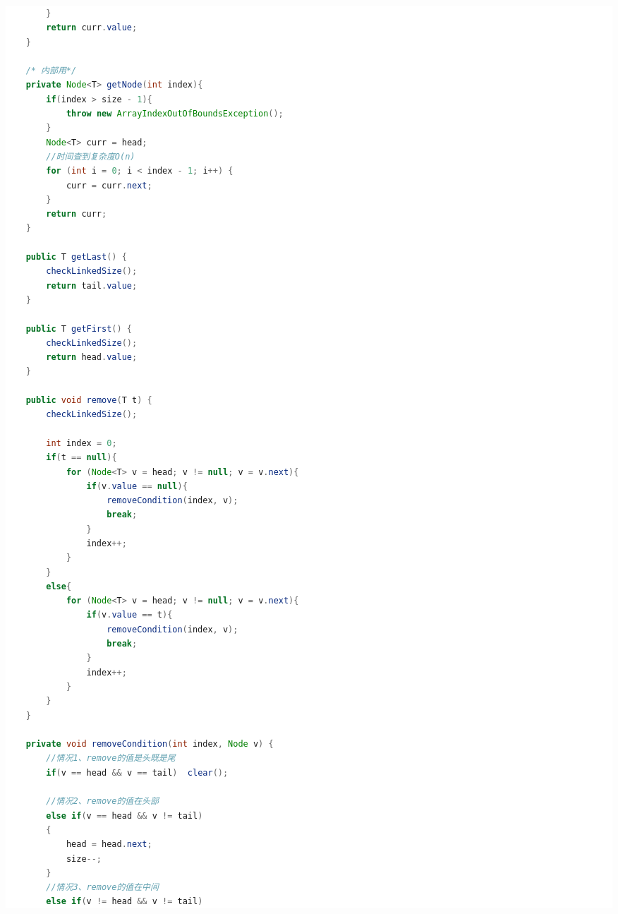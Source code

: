 ```java
        }
        return curr.value;
    }

    /* 内部用*/
    private Node<T> getNode(int index){
        if(index > size - 1){
            throw new ArrayIndexOutOfBoundsException();
        }
        Node<T> curr = head;
        //时间查到复杂度O(n)
        for (int i = 0; i < index - 1; i++) {
            curr = curr.next;
        }
        return curr;
    }

    public T getLast() {
        checkLinkedSize();
        return tail.value;
    }

    public T getFirst() {
        checkLinkedSize();
        return head.value;
    }

    public void remove(T t) {
        checkLinkedSize();

        int index = 0;
        if(t == null){
            for (Node<T> v = head; v != null; v = v.next){
                if(v.value == null){
                    removeCondition(index, v);
                    break;
                }
                index++;
            }
        }
        else{
            for (Node<T> v = head; v != null; v = v.next){
                if(v.value == t){
                    removeCondition(index, v);
                    break;
                }
                index++;
            }
        }
    }

    private void removeCondition(int index, Node v) {
        //情况1、remove的值是头既是尾
        if(v == head && v == tail)  clear();

        //情况2、remove的值在头部
        else if(v == head && v != tail)
        {
            head = head.next;
            size--;
        }
        //情况3、remove的值在中间
        else if(v != head && v != tail)
```